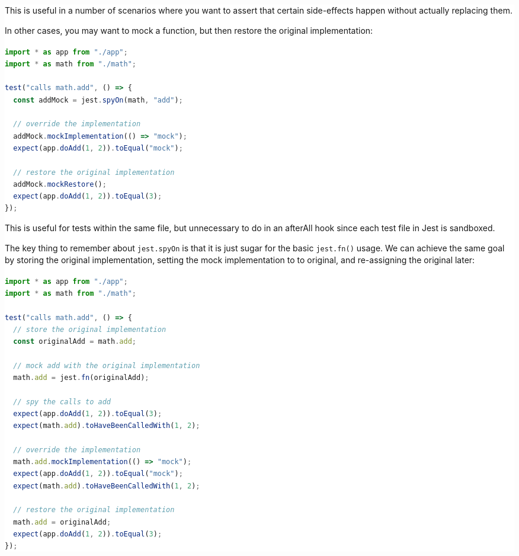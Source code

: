 This is useful in a number of scenarios where you want to assert that certain side-effects happen without actually replacing them.

In other cases, you may want to mock a function, but then restore the original implementation:

```javascript
import * as app from "./app";
import * as math from "./math";

test("calls math.add", () => {
  const addMock = jest.spyOn(math, "add");

  // override the implementation
  addMock.mockImplementation(() => "mock");
  expect(app.doAdd(1, 2)).toEqual("mock");

  // restore the original implementation
  addMock.mockRestore();
  expect(app.doAdd(1, 2)).toEqual(3);
});
```

This is useful for tests within the same file, but unnecessary to do in an afterAll hook since each test file in Jest is sandboxed.

The key thing to remember about `jest.spyOn` is that it is just sugar for the basic `jest.fn()` usage. We can achieve the same goal by storing the original implementation, setting the mock implementation to to original, and re-assigning the original later:

```javascript
import * as app from "./app";
import * as math from "./math";

test("calls math.add", () => {
  // store the original implementation
  const originalAdd = math.add;

  // mock add with the original implementation
  math.add = jest.fn(originalAdd);

  // spy the calls to add
  expect(app.doAdd(1, 2)).toEqual(3);
  expect(math.add).toHaveBeenCalledWith(1, 2);

  // override the implementation
  math.add.mockImplementation(() => "mock");
  expect(app.doAdd(1, 2)).toEqual("mock");
  expect(math.add).toHaveBeenCalledWith(1, 2);

  // restore the original implementation
  math.add = originalAdd;
  expect(app.doAdd(1, 2)).toEqual(3);
});
```
